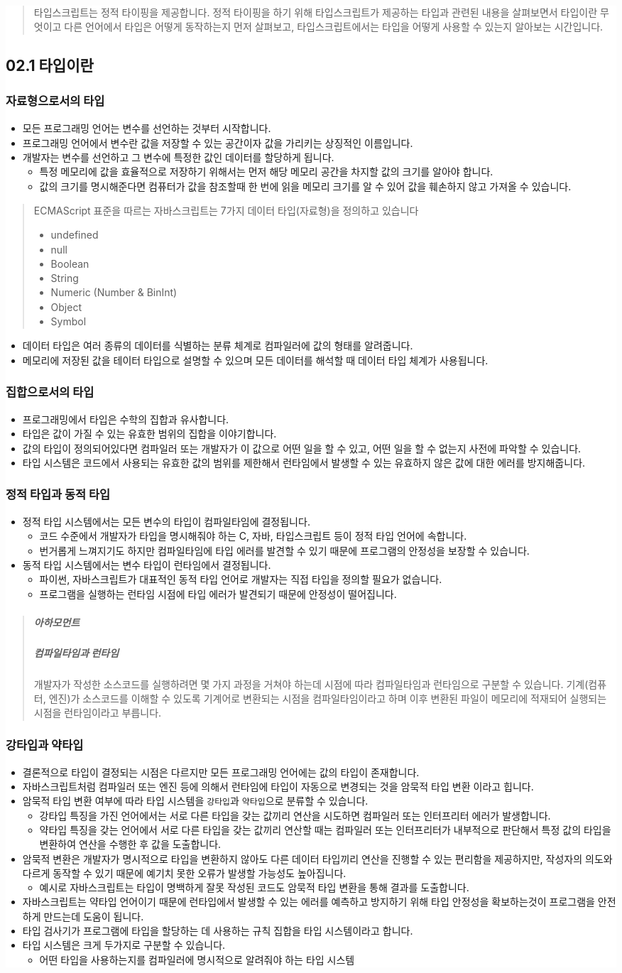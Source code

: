 > 타입스크립트는 정적 타이핑을 제공합니다.
> 정적 타이핑을 하기 위해 타입스크립트가 제공하는 타입과 관련된 내용을 살펴보면서 타입이란 무엇이고 다른 언어에서 타입은 어떻게 동작하는지 먼저 살펴보고, 타입스크립트에서는 타입을 어떻게 사용할 수 있는지 알아보는 시간입니다.

## 02.1 타입이란

### 자료형으로서의 타입

- 모든 프로그래밍 언어는 변수를 선언하는 것부터 시작합니다.
- 프로그래밍 언어에서 변수란 값을 저장할 수 있는 공간이자 값을 가리키는 상징적인 이름입니다.
- 개발자는 변수를 선언하고 그 변수에 특정한 값인 데이터를 할당하게 됩니다.
  - 특정 메모리에 값을 효율적으로 저장하기 위해서는 먼저 해당 메모리 공간을 차지할 값의 크기를 알아야 합니다.
  - 값의 크기를 명시해준다면 컴퓨터가 값을 참조할때 한 번에 읽을 메모리 크기를 알 수 있어 값을 훼손하지 않고 가져올 수 있습니다.

> ECMAScript 표준을 따르는 자바스크립트는 7가지 데이터 타입(자료형)을 정의하고 있습니다
>
> - undefined
> - null
> - Boolean
> - String
> - Numeric (Number & BinInt)
> - Object
> - Symbol

- 데이터 타입은 여러 종류의 데이터를 식별하는 분류 체계로 컴파일러에 값의 형태를 알려줍니다.
- 메모리에 저장된 값을 테이터 타입으로 설명할 수 있으며 모든 데이터를 해석할 때 데이터 타입 체계가 사용됩니다.

### 집합으로서의 타입

- 프로그래밍에서 타입은 수학의 집합과 유사합니다.
- 타입은 값이 가질 수 있는 유효한 범위의 집합을 이야기합니다.
- 값의 타입이 정의되어있다면 컴파일러 또는 개발자가 이 값으로 어떤 일을 할 수 있고, 어떤 일을 할 수 없는지 사전에 파악할 수 있습니다.
- 타입 시스템은 코드에서 사용되는 유효한 값의 범위를 제한해서 런타임에서 발생할 수 있는 유효하지 않은 값에 대한 에러를 방지해줍니다.

### 정적 타입과 동적 타입

- 정적 타입 시스템에서는 모든 변수의 타입이 컴파일타임에 결정됩니다.
  - 코드 수준에서 개발자가 타입을 명시해줘야 하는 C, 자바, 타입스크립트 등이 정적 타입 언어에 속합니다.
  - 번거롭게 느껴지기도 하지만 컴파일타임에 타입 에러를 발견할 수 있기 때문에 프로그램의 안정성을 보장할 수 있습니다.
- 동적 타입 시스템에서는 변수 타입이 런타임에서 결정됩니다.
  - 파이썬, 자바스크립트가 대표적인 동적 타입 언어로 개발자는 직접 타입을 정의할 필요가 없습니다.
  - 프로그램을 실행하는 런타임 시점에 타입 에러가 발견되기 때문에 안정성이 떨어집니다.

> ##### 아하모먼트
>
> ##### 컴파일타임과 런타임
>
> 개발자가 작성한 소스코드를 실행하려면 몇 가지 과정을 거쳐야 하는데 시점에 따라 컴파일타임과 런타임으로 구분할 수 있습니다.
> 기계(컴퓨터, 엔진)가 소스코드를 이해할 수 있도록 기계어로 변환되는 시점을 컴파일타임이라고 하며 이후 변환된 파일이 메모리에 적재되어 실행되는 시점을 런타임이라고 부릅니다.

### 강타입과 약타입

- 결론적으로 타입이 결정되는 시점은 다르지만 모든 프로그래밍 언어에는 값의 타입이 존재합니다.
- 자바스크립트처럼 컴파일러 또는 엔진 등에 의해서 런타임에 타입이 자동으로 변경되는 것을 암묵적 타입 변환 이라고 힙니다.
- 암묵적 타입 변환 여부에 따라 타입 시스템을 `강타입`과 `약타입`으로 분류할 수 있습니다.
  - 강타입 특징을 가진 언어에서는 서로 다른 타입을 갖는 값끼리 연산을 시도하면 컴파일러 또는 인터프리터 에러가 발생합니다.
  - 약타입 특징을 갖는 언어에서 서로 다른 타입을 갖는 값끼리 연산할 때는 컴파일러 또는 인터프리터가 내부적으로 판단해서 특정 값의 타입을 변환하여 연산을 수행한 후 값을 도출합니다.
- 암묵적 변환은 개발자가 명시적으로 타입을 변환하지 않아도 다른 데이터 타입끼리 연산을 진행할 수 있는 편리함을 제공하지만, 작성자의 의도와 다르게 동작할 수 있기 때문에 예기치 못한 오류가 발생할 가능성도 높아집니다.
  - 예시로 자바스크립트는 타입이 명백하게 잘못 작성된 코드도 암묵적 타입 변환을 통해 결과를 도출합니다.
- 자바스크립트는 약타입 언어이기 때문에 런타입에서 발생할 수 있는 에러를 예측하고 방지하기 위해 타입 안정성을 확보하는것이 프로그램을 안전하게 만드는데 도움이 됩니다.
- 타입 검사기가 프로그램에 타입을 할당하는 데 사용하는 규칙 집합을 타입 시스템이라고 합니다.
- 타입 시스템은 크게 두가지로 구분할 수 있습니다.
  - 어떤 타입을 사용하는지를 컴파일러에 명시적으로 알려줘야 하는 타입 시스템